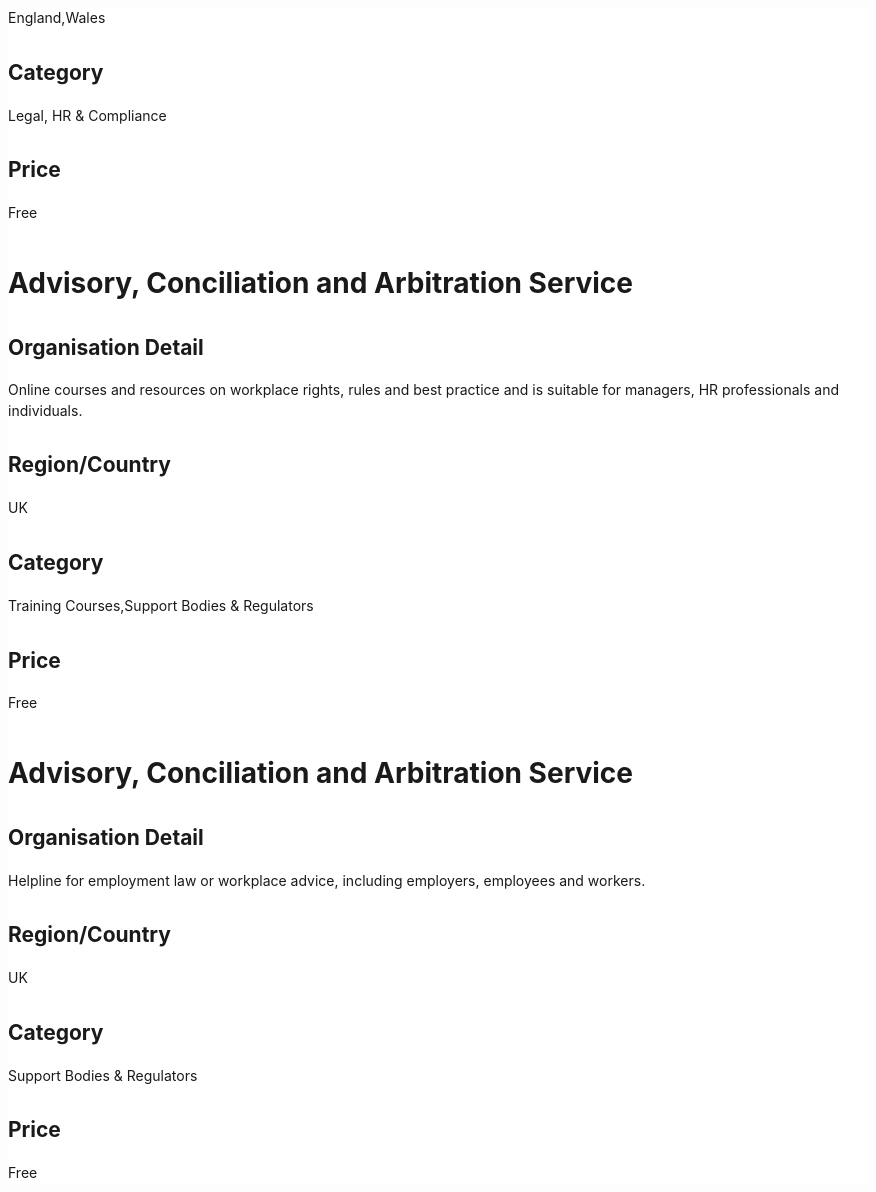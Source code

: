 England,Wales

## Category

Legal, HR & Compliance

## Price

Free

# Advisory, Conciliation and Arbitration Service

## Organisation Detail

Online courses and resources on workplace rights, rules and best practice and is suitable for managers, HR professionals and individuals.

## Region/Country

UK

## Category

Training Courses,Support Bodies & Regulators

## Price

Free

# Advisory, Conciliation and Arbitration Service

## Organisation Detail

Helpline for employment law or workplace advice, including employers, employees and workers.

## Region/Country

UK

## Category

Support Bodies & Regulators

## Price

Free
